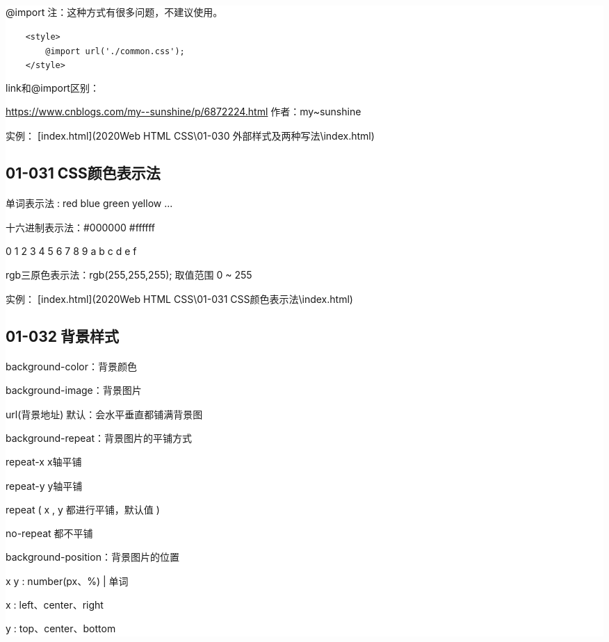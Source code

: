 

@import 注：这种方式有很多问题，不建议使用。

```
    <style>
        @import url('./common.css');
    </style>
```



link和@import区别：

https://www.cnblogs.com/my--sunshine/p/6872224.html 作者：my~sunshine

实例： [index.html](2020Web HTML CSS\01-030 外部样式及两种写法\index.html) 



## 01-031 CSS颜色表示法

单词表示法 : red blue green yellow ...

十六进制表示法：#000000   #ffffff

0 1 2 3 4 5 6 7 8 9 a b c d e f

rgb三原色表示法：rgb(255,255,255); 取值范围 0 ~ 255

实例： [index.html](2020Web HTML CSS\01-031 CSS颜色表示法\index.html) 





## 01-032 背景样式

background-color：背景颜色



background-image：背景图片

url(背景地址) 默认：会水平垂直都铺满背景图



background-repeat：背景图片的平铺方式

 repeat-x   x轴平铺  

repeat-y   y轴平铺

repeat ( x , y 都进行平铺，默认值 )

no-repeat  都不平铺



background-position：背景图片的位置

x y : number(px、%) | 单词

x : left、center、right

y : top、center、bottom
